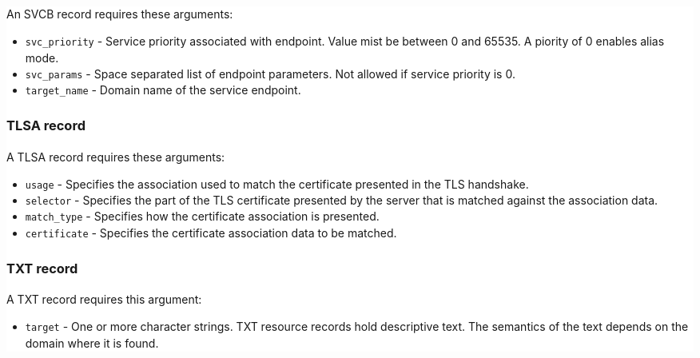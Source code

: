 An SVCB record requires these arguments:

* `svc_priority` - Service priority associated with endpoint. Value mist be between 0 and 65535. A piority of 0 enables alias mode.
* `svc_params` - Space separated list of endpoint parameters. Not allowed if service priority is 0.
* `target_name` - Domain name of the service endpoint.

### TLSA record

A TLSA record requires these arguments:

* `usage` - Specifies the association used to match the certificate presented in the TLS handshake.
* `selector` - Specifies the part of the TLS certificate presented by the server that is matched against the association data. 
* `match_type` - Specifies how the certificate association is presented.
* `certificate` - Specifies the certificate association data to be matched.

### TXT record

A TXT record requires this argument:

* `target` - One or more character strings. TXT resource records hold descriptive text. The semantics of the text depends on the domain where it is found.

